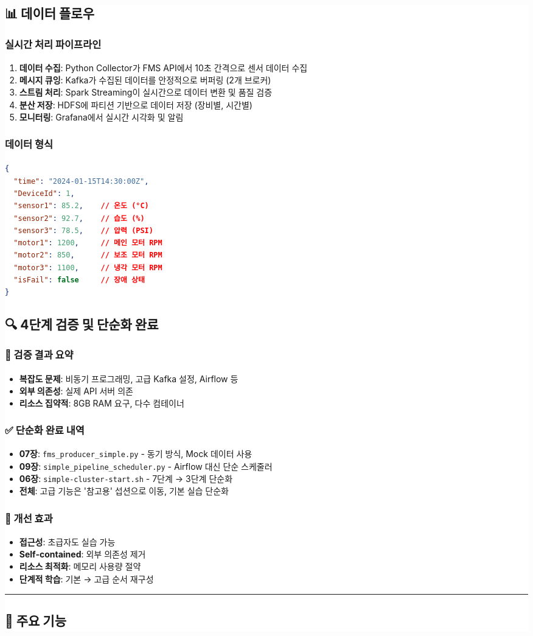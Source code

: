 ```
```

## 📊 데이터 플로우

### 실시간 처리 파이프라인
1. **데이터 수집**: Python Collector가 FMS API에서 10초 간격으로 센서 데이터 수집
2. **메시지 큐잉**: Kafka가 수집된 데이터를 안정적으로 버퍼링 (2개 브로커)
3. **스트림 처리**: Spark Streaming이 실시간으로 데이터 변환 및 품질 검증
4. **분산 저장**: HDFS에 파티션 기반으로 데이터 저장 (장비별, 시간별)
5. **모니터링**: Grafana에서 실시간 시각화 및 알림

### 데이터 형식
```json
{
  "time": "2024-01-15T14:30:00Z",
  "DeviceId": 1,
  "sensor1": 85.2,    // 온도 (°C)
  "sensor2": 92.7,    // 습도 (%)
  "sensor3": 78.5,    // 압력 (PSI)
  "motor1": 1200,     // 메인 모터 RPM
  "motor2": 850,      // 보조 모터 RPM
  "motor3": 1100,     // 냉각 모터 RPM
  "isFail": false     // 장애 상태
}
```

## 🔍 4단계 검증 및 단순화 완료

### 📝 검증 결과 요약
* **복잡도 문제**: 비동기 프로그래밍, 고급 Kafka 설정, Airflow 등
* **외부 의존성**: 실제 API 서버 의존
* **리소스 집약적**: 8GB RAM 요구, 다수 컴테이너

### ✅ 단순화 완료 내역
* **07장**: `fms_producer_simple.py` - 동기 방식, Mock 데이터 사용
* **09장**: `simple_pipeline_scheduler.py` - Airflow 대신 단순 스케줄러
* **06장**: `simple-cluster-start.sh` - 7단계 → 3단계 단순화
* **전체**: 고급 기능은 '참고용' 섭션으로 이동, 기본 실습 단순화

### 🎯 개선 효과
* **접근성**: 초급자도 실습 가능
* **Self-contained**: 외부 의존성 제거
* **리소스 최적화**: 메모리 사용량 절약
* **단계적 학습**: 기본 → 고급 순서 재구성

---

## 🔧 주요 기능
